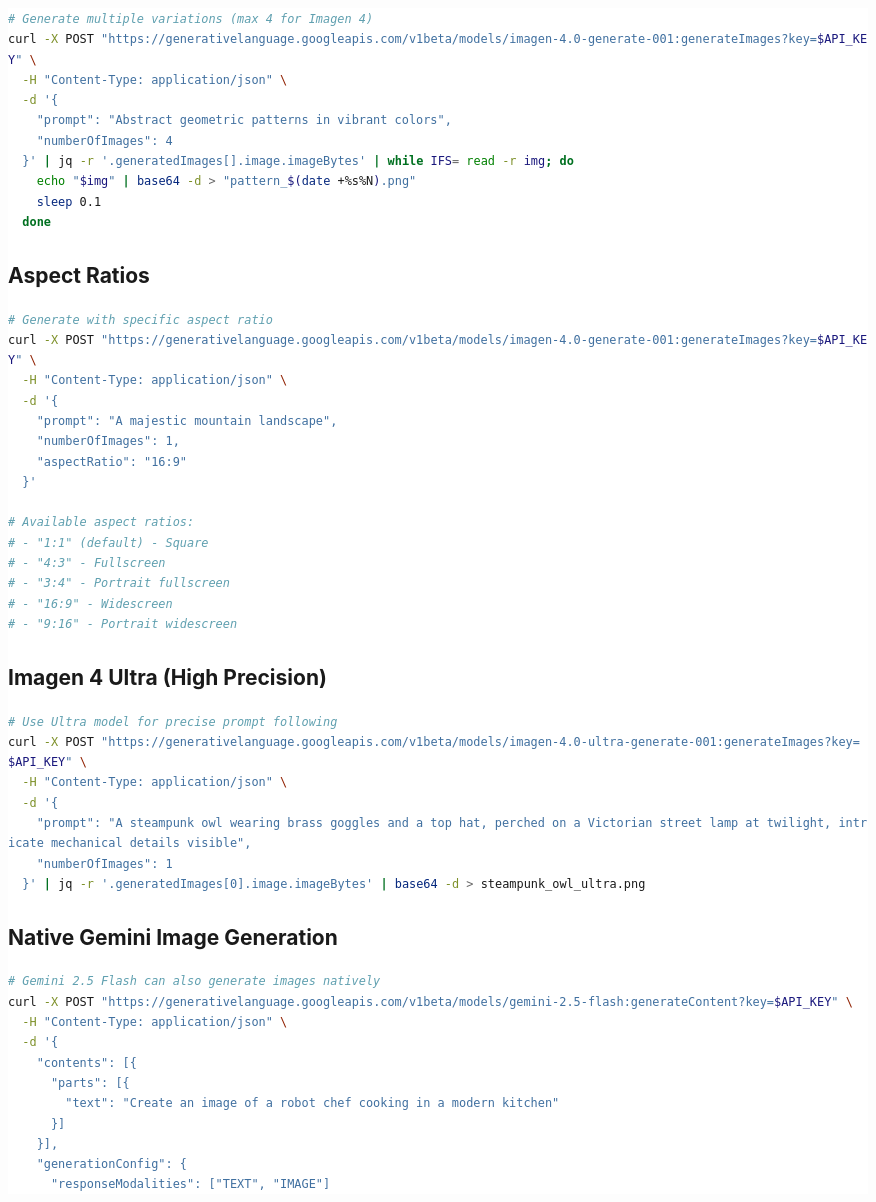 ```bash
# Generate multiple variations (max 4 for Imagen 4)
curl -X POST "https://generativelanguage.googleapis.com/v1beta/models/imagen-4.0-generate-001:generateImages?key=$API_KEY" \
  -H "Content-Type: application/json" \
  -d '{
    "prompt": "Abstract geometric patterns in vibrant colors",
    "numberOfImages": 4
  }' | jq -r '.generatedImages[].image.imageBytes' | while IFS= read -r img; do
    echo "$img" | base64 -d > "pattern_$(date +%s%N).png"
    sleep 0.1
  done
```

## Aspect Ratios

```bash
# Generate with specific aspect ratio
curl -X POST "https://generativelanguage.googleapis.com/v1beta/models/imagen-4.0-generate-001:generateImages?key=$API_KEY" \
  -H "Content-Type: application/json" \
  -d '{
    "prompt": "A majestic mountain landscape",
    "numberOfImages": 1,
    "aspectRatio": "16:9"
  }'

# Available aspect ratios:
# - "1:1" (default) - Square
# - "4:3" - Fullscreen
# - "3:4" - Portrait fullscreen
# - "16:9" - Widescreen
# - "9:16" - Portrait widescreen
```

## Imagen 4 Ultra (High Precision)

```bash
# Use Ultra model for precise prompt following
curl -X POST "https://generativelanguage.googleapis.com/v1beta/models/imagen-4.0-ultra-generate-001:generateImages?key=$API_KEY" \
  -H "Content-Type: application/json" \
  -d '{
    "prompt": "A steampunk owl wearing brass goggles and a top hat, perched on a Victorian street lamp at twilight, intricate mechanical details visible",
    "numberOfImages": 1
  }' | jq -r '.generatedImages[0].image.imageBytes' | base64 -d > steampunk_owl_ultra.png
```

## Native Gemini Image Generation

```bash
# Gemini 2.5 Flash can also generate images natively
curl -X POST "https://generativelanguage.googleapis.com/v1beta/models/gemini-2.5-flash:generateContent?key=$API_KEY" \
  -H "Content-Type: application/json" \
  -d '{
    "contents": [{
      "parts": [{
        "text": "Create an image of a robot chef cooking in a modern kitchen"
      }]
    }],
    "generationConfig": {
      "responseModalities": ["TEXT", "IMAGE"]
```